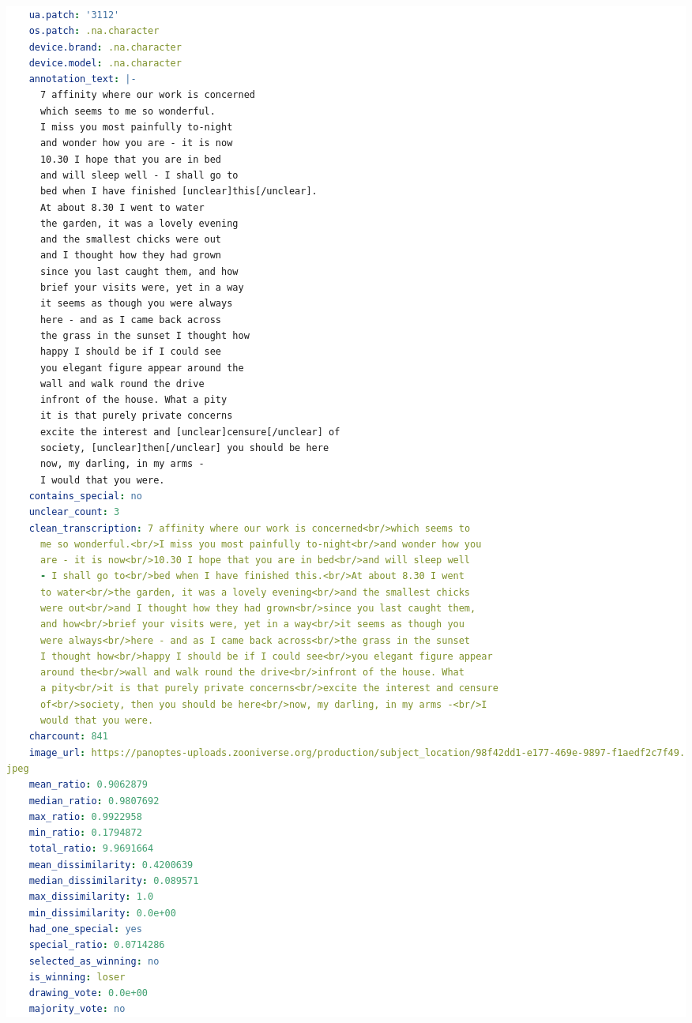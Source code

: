 ```yaml
    ua.patch: '3112'
    os.patch: .na.character
    device.brand: .na.character
    device.model: .na.character
    annotation_text: |-
      7 affinity where our work is concerned
      which seems to me so wonderful.
      I miss you most painfully to-night
      and wonder how you are - it is now
      10.30 I hope that you are in bed
      and will sleep well - I shall go to
      bed when I have finished [unclear]this[/unclear].
      At about 8.30 I went to water
      the garden, it was a lovely evening
      and the smallest chicks were out
      and I thought how they had grown
      since you last caught them, and how
      brief your visits were, yet in a way
      it seems as though you were always
      here - and as I came back across
      the grass in the sunset I thought how
      happy I should be if I could see
      you elegant figure appear around the
      wall and walk round the drive
      infront of the house. What a pity
      it is that purely private concerns
      excite the interest and [unclear]censure[/unclear] of
      society, [unclear]then[/unclear] you should be here
      now, my darling, in my arms -
      I would that you were.
    contains_special: no
    unclear_count: 3
    clean_transcription: 7 affinity where our work is concerned<br/>which seems to
      me so wonderful.<br/>I miss you most painfully to-night<br/>and wonder how you
      are - it is now<br/>10.30 I hope that you are in bed<br/>and will sleep well
      - I shall go to<br/>bed when I have finished this.<br/>At about 8.30 I went
      to water<br/>the garden, it was a lovely evening<br/>and the smallest chicks
      were out<br/>and I thought how they had grown<br/>since you last caught them,
      and how<br/>brief your visits were, yet in a way<br/>it seems as though you
      were always<br/>here - and as I came back across<br/>the grass in the sunset
      I thought how<br/>happy I should be if I could see<br/>you elegant figure appear
      around the<br/>wall and walk round the drive<br/>infront of the house. What
      a pity<br/>it is that purely private concerns<br/>excite the interest and censure
      of<br/>society, then you should be here<br/>now, my darling, in my arms -<br/>I
      would that you were.
    charcount: 841
    image_url: https://panoptes-uploads.zooniverse.org/production/subject_location/98f42dd1-e177-469e-9897-f1aedf2c7f49.jpeg
    mean_ratio: 0.9062879
    median_ratio: 0.9807692
    max_ratio: 0.9922958
    min_ratio: 0.1794872
    total_ratio: 9.9691664
    mean_dissimilarity: 0.4200639
    median_dissimilarity: 0.089571
    max_dissimilarity: 1.0
    min_dissimilarity: 0.0e+00
    had_one_special: yes
    special_ratio: 0.0714286
    selected_as_winning: no
    is_winning: loser
    drawing_vote: 0.0e+00
    majority_vote: no
```